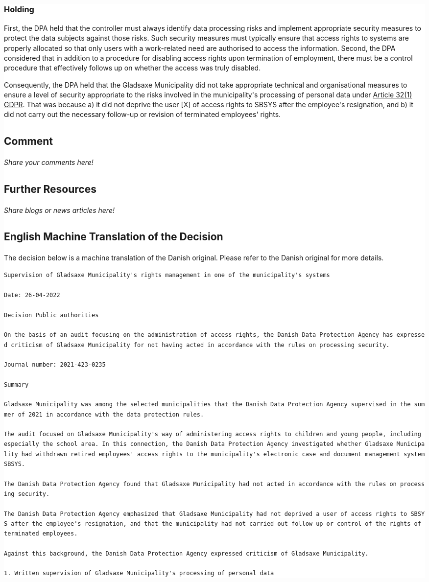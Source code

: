 ### Holding

First, the DPA held that the controller must always identify data processing risks and implement appropriate security measures to protect the data subjects against those risks. Such security measures must typically ensure that access rights to systems are properly allocated so that only users with a work-related need are authorised to access the information. Second, the DPA considered that in addition to a procedure for disabling access rights upon termination of employment, there must be a control procedure that effectively follows up on whether the access was truly disabled.

Consequently, the DPA held that the Gladsaxe Municipality did not take appropriate technical and organisational measures to ensure a level of security appropriate to the risks involved in the municipality's processing of personal data under [Article 32(1) GDPR](/index.php?title=Article_32_GDPR#1 "Article 32 GDPR"). That was because a) it did not deprive the user \[X\] of access rights to SBSYS after the employee's resignation, and b) it did not carry out the necessary follow-up or revision of terminated employees' rights.

## Comment

_Share your comments here!_

## Further Resources

_Share blogs or news articles here!_

## English Machine Translation of the Decision

The decision below is a machine translation of the Danish original. Please refer to the Danish original for more details.

```
Supervision of Gladsaxe Municipality's rights management in one of the municipality's systems

Date: 26-04-2022

Decision Public authorities

On the basis of an audit focusing on the administration of access rights, the Danish Data Protection Agency has expressed criticism of Gladsaxe Municipality for not having acted in accordance with the rules on processing security.

Journal number: 2021-423-0235

Summary

Gladsaxe Municipality was among the selected municipalities that the Danish Data Protection Agency supervised in the summer of 2021 in accordance with the data protection rules.

The audit focused on Gladsaxe Municipality's way of administering access rights to children and young people, including especially the school area. In this connection, the Danish Data Protection Agency investigated whether Gladsaxe Municipality had withdrawn retired employees' access rights to the municipality's electronic case and document management system SBSYS.

The Danish Data Protection Agency found that Gladsaxe Municipality had not acted in accordance with the rules on processing security.

The Danish Data Protection Agency emphasized that Gladsaxe Municipality had not deprived a user of access rights to SBSYS after the employee's resignation, and that the municipality had not carried out follow-up or control of the rights of terminated employees.

Against this background, the Danish Data Protection Agency expressed criticism of Gladsaxe Municipality.

1. Written supervision of Gladsaxe Municipality's processing of personal data

```